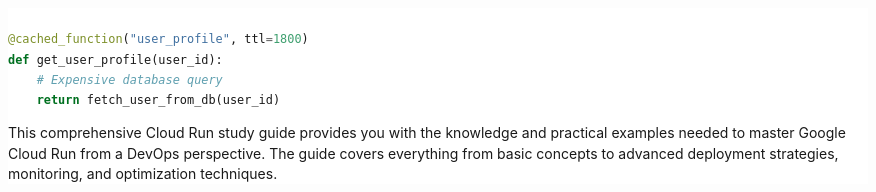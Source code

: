 ```python

@cached_function("user_profile", ttl=1800)
def get_user_profile(user_id):
    # Expensive database query
    return fetch_user_from_db(user_id)
```

This comprehensive Cloud Run study guide provides you with the knowledge and practical examples needed to master Google Cloud Run from a DevOps perspective. The guide covers everything from basic concepts to advanced deployment strategies, monitoring, and optimization techniques.